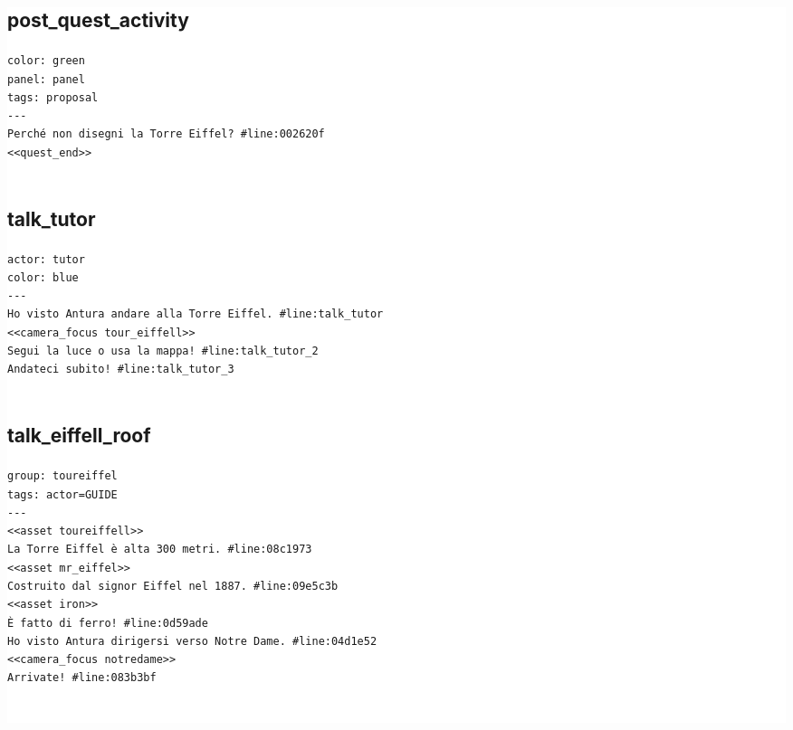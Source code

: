 </code></pre></div>

<a id="ys-node-post-quest-activity"></a>
## post_quest_activity

<div class="yarn-node" data-title="post_quest_activity"><pre class="yarn-code" style="--node-color:green"><code><span class="yarn-header-dim">color: green</span>
<span class="yarn-header-dim">panel: panel</span>
<span class="yarn-header-dim">tags: proposal</span>
<span class="yarn-header-dim">---</span>
<span class="yarn-line">Perché non disegni la Torre Eiffel? <span class="yarn-meta">#line:002620f </span></span>
<span class="yarn-cmd">&lt;&lt;quest_end&gt;&gt;</span>

</code></pre></div>

<a id="ys-node-talk-tutor"></a>
## talk_tutor

<div class="yarn-node" data-title="talk_tutor"><pre class="yarn-code" style="--node-color:blue"><code><span class="yarn-header-dim">actor: tutor</span>
<span class="yarn-header-dim">color: blue</span>
<span class="yarn-header-dim">---</span>
<span class="yarn-line">Ho visto Antura andare alla Torre Eiffel. <span class="yarn-meta">#line:talk_tutor</span></span>
<span class="yarn-cmd">&lt;&lt;camera_focus tour_eiffell&gt;&gt;</span>
<span class="yarn-line">Segui la luce o usa la mappa! <span class="yarn-meta">#line:talk_tutor_2 </span></span>
<span class="yarn-line">Andateci subito! <span class="yarn-meta">#line:talk_tutor_3 </span></span>

</code></pre></div>

<a id="ys-node-talk-eiffell-roof"></a>
## talk_eiffell_roof

<div class="yarn-node" data-title="talk_eiffell_roof"><pre class="yarn-code"><code><span class="yarn-header-dim">group: toureiffel</span>
<span class="yarn-header-dim">tags: actor=GUIDE</span>
<span class="yarn-header-dim">---</span>
<span class="yarn-cmd">&lt;&lt;asset toureiffell&gt;&gt;</span>
<span class="yarn-line">La Torre Eiffel è alta 300 metri. <span class="yarn-meta">#line:08c1973 </span></span>
<span class="yarn-cmd">&lt;&lt;asset mr_eiffel&gt;&gt;</span>
<span class="yarn-line">Costruito dal signor Eiffel nel 1887. <span class="yarn-meta">#line:09e5c3b </span></span>
<span class="yarn-cmd">&lt;&lt;asset iron&gt;&gt;</span>
<span class="yarn-line">È fatto di ferro! <span class="yarn-meta">#line:0d59ade </span></span>
<span class="yarn-line">Ho visto Antura dirigersi verso Notre Dame. <span class="yarn-meta">#line:04d1e52 </span></span>
<span class="yarn-cmd">&lt;&lt;camera_focus notredame&gt;&gt;</span>
<span class="yarn-line">Arrivate! <span class="yarn-meta">#line:083b3bf </span></span>
